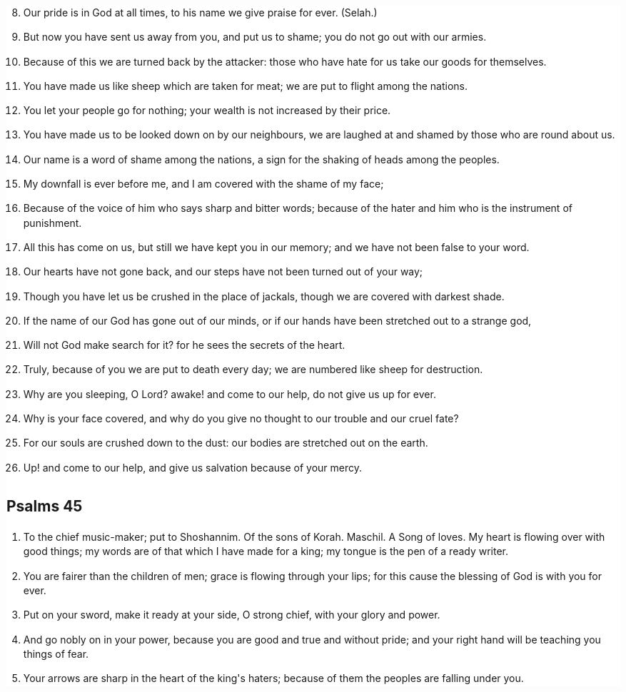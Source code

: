 8. Our pride is in God at all times, to his name we give praise for ever. (Selah.)

9. But now you have sent us away from you, and put us to shame; you do not go out with our armies.

10. Because of this we are turned back by the attacker: those who have hate for us take our goods for themselves.

11. You have made us like sheep which are taken for meat; we are put to flight among the nations.

12. You let your people go for nothing; your wealth is not increased by their price.

13. You have made us to be looked down on by our neighbours, we are laughed at and shamed by those who are round about us.

14. Our name is a word of shame among the nations, a sign for the shaking of heads among the peoples.

15. My downfall is ever before me, and I am covered with the shame of my face;

16. Because of the voice of him who says sharp and bitter words; because of the hater and him who is the instrument of punishment.

17. All this has come on us, but still we have kept you in our memory; and we have not been false to your word.

18. Our hearts have not gone back, and our steps have not been turned out of your way;

19. Though you have let us be crushed in the place of jackals, though we are covered with darkest shade.

20. If the name of our God has gone out of our minds, or if our hands have been stretched out to a strange god,

21. Will not God make search for it? for he sees the secrets of the heart.

22. Truly, because of you we are put to death every day; we are numbered like sheep for destruction.

23. Why are you sleeping, O Lord? awake! and come to our help, do not give us up for ever.

24. Why is your face covered, and why do you give no thought to our trouble and our cruel fate?

25. For our souls are crushed down to the dust: our bodies are stretched out on the earth.

26. Up! and come to our help, and give us salvation because of your mercy.

## Psalms 45

1. To the chief music-maker; put to Shoshannim. Of the sons of Korah. Maschil. A Song of loves. My heart is flowing over with good things; my words are of that which I have made for a king; my tongue is the pen of a ready writer.

2. You are fairer than the children of men; grace is flowing through your lips; for this cause the blessing of God is with you for ever.

3. Put on your sword, make it ready at your side, O strong chief, with your glory and power.

4. And go nobly on in your power, because you are good and true and without pride; and your right hand will be teaching you things of fear.

5. Your arrows are sharp in the heart of the king's haters; because of them the peoples are falling under you.
